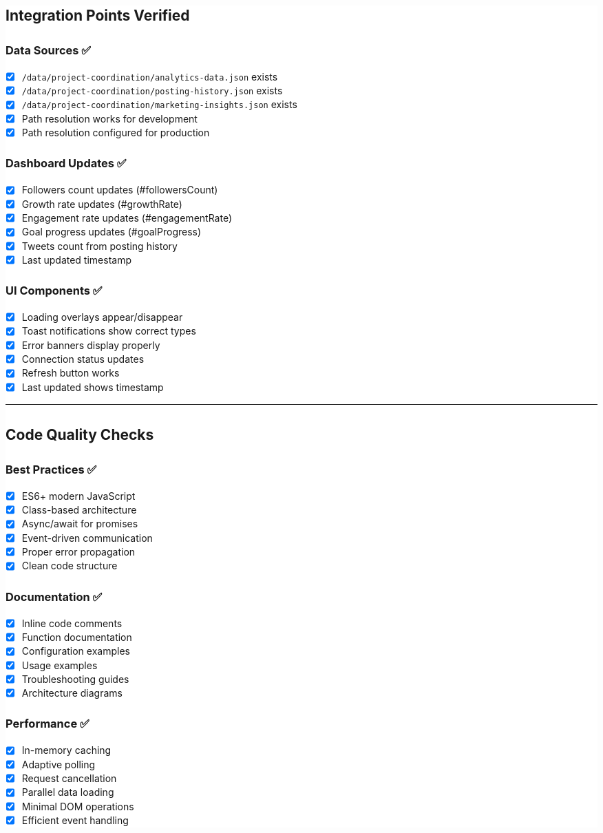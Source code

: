 
## Integration Points Verified

### Data Sources ✅
- [x] `/data/project-coordination/analytics-data.json` exists
- [x] `/data/project-coordination/posting-history.json` exists
- [x] `/data/project-coordination/marketing-insights.json` exists
- [x] Path resolution works for development
- [x] Path resolution configured for production

### Dashboard Updates ✅
- [x] Followers count updates (#followersCount)
- [x] Growth rate updates (#growthRate)
- [x] Engagement rate updates (#engagementRate)
- [x] Goal progress updates (#goalProgress)
- [x] Tweets count from posting history
- [x] Last updated timestamp

### UI Components ✅
- [x] Loading overlays appear/disappear
- [x] Toast notifications show correct types
- [x] Error banners display properly
- [x] Connection status updates
- [x] Refresh button works
- [x] Last updated shows timestamp

---

## Code Quality Checks

### Best Practices ✅
- [x] ES6+ modern JavaScript
- [x] Class-based architecture
- [x] Async/await for promises
- [x] Event-driven communication
- [x] Proper error propagation
- [x] Clean code structure

### Documentation ✅
- [x] Inline code comments
- [x] Function documentation
- [x] Configuration examples
- [x] Usage examples
- [x] Troubleshooting guides
- [x] Architecture diagrams

### Performance ✅
- [x] In-memory caching
- [x] Adaptive polling
- [x] Request cancellation
- [x] Parallel data loading
- [x] Minimal DOM operations
- [x] Efficient event handling
